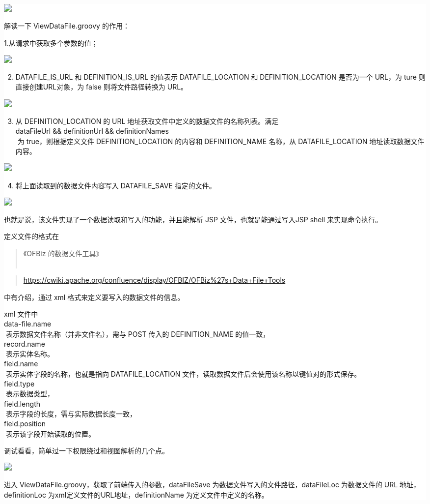 ![](https://mmbiz.qpic.cn/sz_mmbiz_png/kAeFn7TN57OXibkW66BxTCXic1ppC2YfSF2icKYNxXfraXoCvpkpAHNlKUV9MGpx3x4rbSsb41ZdA7zQdibCjTXt1Q/640?wx_fmt=png "")  
  
解读一下 ViewDataFile.groovy 的作用：  
  
1.从请求中获取多个参数的值；  
  
![](https://mmbiz.qpic.cn/sz_mmbiz_png/kAeFn7TN57OXibkW66BxTCXic1ppC2YfSFBNgpEicqp2ib5YMzVFNDysPt768WzHMVZgcDhXhP1f6qsUkxyFiaWOoibA/640?wx_fmt=png "")  
  
2. DATAFILE_IS_URL 和 DEFINITION_IS_URL 的值表示 DATAFILE_LOCATION 和 DEFINITION_LOCATION 是否为一个 URL，为 ture 则直接创建URL对象，为 false 则将文件路径转换为 URL。  
  
![](https://mmbiz.qpic.cn/sz_mmbiz_png/kAeFn7TN57OXibkW66BxTCXic1ppC2YfSFyJd1IM8OOq3ku3Abg8LVHvdKNOvx220uLfMTIA4LicHUiaVE0BpicHkSA/640?wx_fmt=png&from=appmsg "")  
  
3. 从 DEFINITION_LOCATION 的 URL 地址获取文件中定义的数据文件的名称列表。满足   
dataFileUrl && definitionUrl && definitionNames  
 为 true，则根据定义文件 DEFINITION_LOCATION 的内容和 DEFINITION_NAME 名称，从 DATAFILE_LOCATION 地址读取数据文件内容。  
  
![](https://mmbiz.qpic.cn/sz_mmbiz_png/kAeFn7TN57OXibkW66BxTCXic1ppC2YfSFyHzu99rVlxBsyH6f6cmRzBVXOFV3ngtK0Az9gdDCOiamiaUxNVzJ10yg/640?wx_fmt=png&from=appmsg "")  
  
4. 将上面读取到的数据文件内容写入 DATAFILE_SAVE 指定的文件。  
  
![](https://mmbiz.qpic.cn/sz_mmbiz_png/kAeFn7TN57OXibkW66BxTCXic1ppC2YfSFWEBQB2NibmstC4iblUZGsEBoAAn9Bz2kcGAep3LibKDcOm7rIGnlByz4w/640?wx_fmt=png "")  
  
也就是说，该文件实现了一个数据读取和写入的功能，并且能解析 JSP 文件，也就是能通过写入JSP shell 来实现命令执行。  
  
定义文件的格式在  
> 《OFBiz 的数据文件工具》  
‍  
  
> https://cwiki.apache.org/confluence/display/OFBIZ/OFBiz%27s+Data+File+Tools  
  
  
  
中有介绍，通过 xml 格式来定义要写入的数据文件的信息。  
  
xml 文件中   
data-file.name  
 表示数据文件名称（并非文件名），需与 POST 传入的 DEFINITION_NAME 的值一致，  
record.name  
 表示实体名称。  
field.name  
 表示实体字段的名称，也就是指向 DATAFILE_LOCATION 文件，读取数据文件后会使用该名称以键值对的形式保存。  
field.type  
 表示数据类型，  
field.length  
 表示字段的长度，需与实际数据长度一致，  
field.position  
 表示该字段开始读取的位置。  
  
调试看看，简单过一下权限绕过和视图解析的几个点。  
  
![](https://mmbiz.qpic.cn/sz_mmbiz_png/kAeFn7TN57OXibkW66BxTCXic1ppC2YfSFbAibzhKHn79sedCUmZViaCm8N65OlFKWPFpYHGDuaEkXjmWmBIxseRYQ/640?wx_fmt=png "")  
  
进入 ViewDataFile.groovy，获取了前端传入的参数，dataFileSave 为数据文件写入的文件路径，dataFileLoc 为数据文件的 URL 地址，definitionLoc 为xml定义文件的URL地址，definitionName 为定义文件中定义的名称。  
  